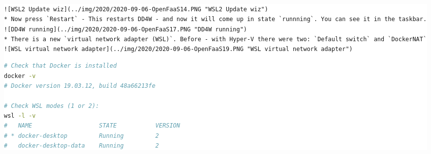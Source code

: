     ![WSL2 Update wiz](../img/2020/2020-09-06-OpenFaaS14.PNG "WSL2 Update wiz")  
    * Now press `Restart` - This restarts DD4W - and now it will come up in state `runnning`. You can see it in the taskbar.
    ![DD4W running](../img/2020/2020-09-06-OpenFaaS17.PNG "DD4W running")  
    * There is a new `virtual network adapter (WSL)`. Before - with Hyper-V there were two: `Default switch` and `DockerNAT`  
    ![WSL virtual network adapter](../img/2020/2020-09-06-OpenFaaS19.PNG "WSL virtual network adapter")  
```bash  
# Check that Docker is installed
docker -v
# Docker version 19.03.12, build 48a66213fe

# Check WSL modes (1 or 2):
wsl -l -v
#   NAME                   STATE           VERSION
# * docker-desktop         Running         2
#   docker-desktop-data    Running         2
```  
